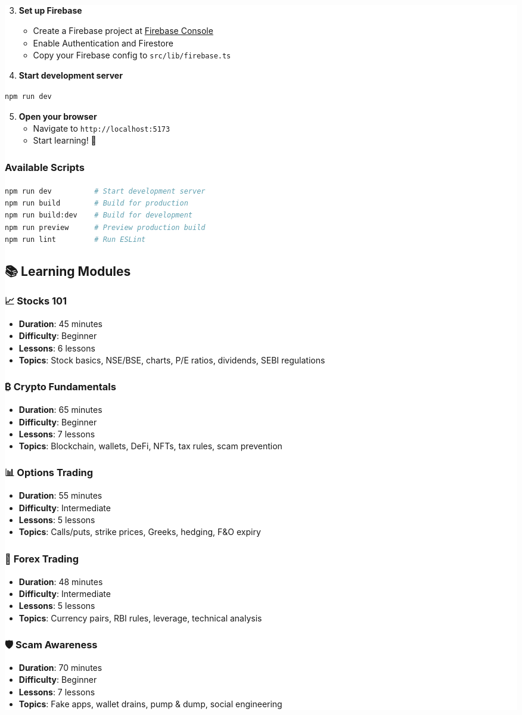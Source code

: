 3. **Set up Firebase**
   - Create a Firebase project at [Firebase Console](https://console.firebase.google.com/)
   - Enable Authentication and Firestore
   - Copy your Firebase config to `src/lib/firebase.ts`

4. **Start development server**
```bash
npm run dev
```

5. **Open your browser**
   - Navigate to `http://localhost:5173`
   - Start learning! 🎉

### Available Scripts

```bash
npm run dev          # Start development server
npm run build        # Build for production
npm run build:dev    # Build for development
npm run preview      # Preview production build
npm run lint         # Run ESLint
```

## 📚 Learning Modules

### 📈 **Stocks 101**
- **Duration**: 45 minutes
- **Difficulty**: Beginner
- **Lessons**: 6 lessons
- **Topics**: Stock basics, NSE/BSE, charts, P/E ratios, dividends, SEBI regulations

### ₿ **Crypto Fundamentals**
- **Duration**: 65 minutes
- **Difficulty**: Beginner
- **Lessons**: 7 lessons
- **Topics**: Blockchain, wallets, DeFi, NFTs, tax rules, scam prevention

### 📊 **Options Trading**
- **Duration**: 55 minutes
- **Difficulty**: Intermediate
- **Lessons**: 5 lessons
- **Topics**: Calls/puts, strike prices, Greeks, hedging, F&O expiry

### 💱 **Forex Trading**
- **Duration**: 48 minutes
- **Difficulty**: Intermediate
- **Lessons**: 5 lessons
- **Topics**: Currency pairs, RBI rules, leverage, technical analysis

### 🛡️ **Scam Awareness**
- **Duration**: 70 minutes
- **Difficulty**: Beginner
- **Lessons**: 7 lessons
- **Topics**: Fake apps, wallet drains, pump & dump, social engineering
